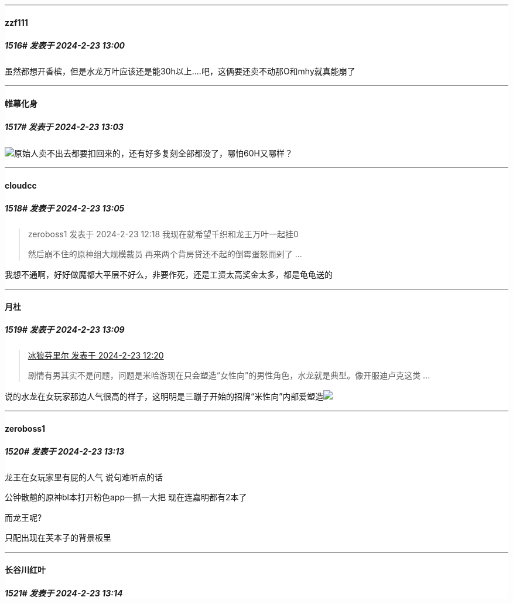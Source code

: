*****

####  zzf111  
##### 1516#       发表于 2024-2-23 13:00

虽然都想开香槟，但是水龙万叶应该还是能30h以上....吧，这俩要还卖不动那O和mhy就真能崩了


*****

####  帷幕化身  
##### 1517#       发表于 2024-2-23 13:03

<img src="https://static.saraba1st.com/image/smiley/face2017/034.png" referrerpolicy="no-referrer">原始人卖不出去都要扣回来的，还有好多复刻全部都没了，哪怕60H又哪样？

*****

####  cloudcc  
##### 1518#       发表于 2024-2-23 13:05

<blockquote>zeroboss1 发表于 2024-2-23 12:18
我现在就希望千织和龙王万叶一起挂0

然后崩不住的原神组大规模裁员 再来两个背房贷还不起的倒霉蛋怒而剁了 ...</blockquote>
我想不通啊，好好做魔都大平层不好么，非要作死，还是工资太高奖金太多，都是龟龟送的


*****

####  月杜  
##### 1519#       发表于 2024-2-23 13:09

<blockquote><a href="httphttps://bbs.saraba1st.com/2b/forum.php?mod=redirect&amp;goto=findpost&amp;pid=64042004&amp;ptid=2170764" target="_blank">冰狼芬里尔 发表于 2024-2-23 12:20</a>

剧情有男其实不是问题，问题是米哈游现在只会塑造“女性向”的男性角色，水龙就是典型。像开服迪卢克这类 ...</blockquote>
说的水龙在女玩家那边人气很高的样子，这明明是三蹦子开始的招牌“米性向”内部爱塑造<img src="https://static.saraba1st.com/image/smiley/face2017/037.png" referrerpolicy="no-referrer">


*****

####  zeroboss1  
##### 1520#       发表于 2024-2-23 13:13

龙王在女玩家里有屁的人气 说句难听点的话

公钟散魈的原神bl本打开粉色app一抓一大把 现在连嘉明都有2本了

而龙王呢?

只配出现在芙本子的背景板里


*****

####  长谷川红叶  
##### 1521#       发表于 2024-2-23 13:14
